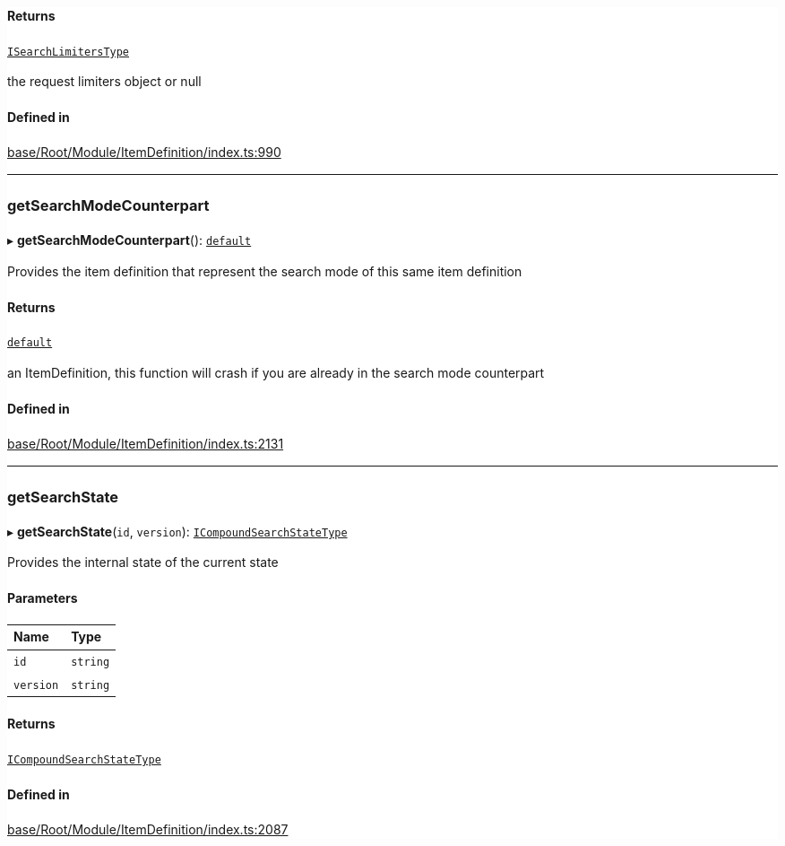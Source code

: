 #### Returns

[`ISearchLimitersType`](../interfaces/base_Root.ISearchLimitersType.md)

the request limiters object or null

#### Defined in

[base/Root/Module/ItemDefinition/index.ts:990](https://github.com/onzag/itemize/blob/73e0c39e/base/Root/Module/ItemDefinition/index.ts#L990)

___

### getSearchModeCounterpart

▸ **getSearchModeCounterpart**(): [`default`](base_Root_Module_ItemDefinition.default.md)

Provides the item definition that represent the search mode of this
same item definition

#### Returns

[`default`](base_Root_Module_ItemDefinition.default.md)

an ItemDefinition, this function will crash if you are already
in the search mode counterpart

#### Defined in

[base/Root/Module/ItemDefinition/index.ts:2131](https://github.com/onzag/itemize/blob/73e0c39e/base/Root/Module/ItemDefinition/index.ts#L2131)

___

### getSearchState

▸ **getSearchState**(`id`, `version`): [`ICompoundSearchStateType`](../interfaces/base_Root_Module_ItemDefinition.ICompoundSearchStateType.md)

Provides the internal state of the current state

#### Parameters

| Name | Type |
| :------ | :------ |
| `id` | `string` |
| `version` | `string` |

#### Returns

[`ICompoundSearchStateType`](../interfaces/base_Root_Module_ItemDefinition.ICompoundSearchStateType.md)

#### Defined in

[base/Root/Module/ItemDefinition/index.ts:2087](https://github.com/onzag/itemize/blob/73e0c39e/base/Root/Module/ItemDefinition/index.ts#L2087)
